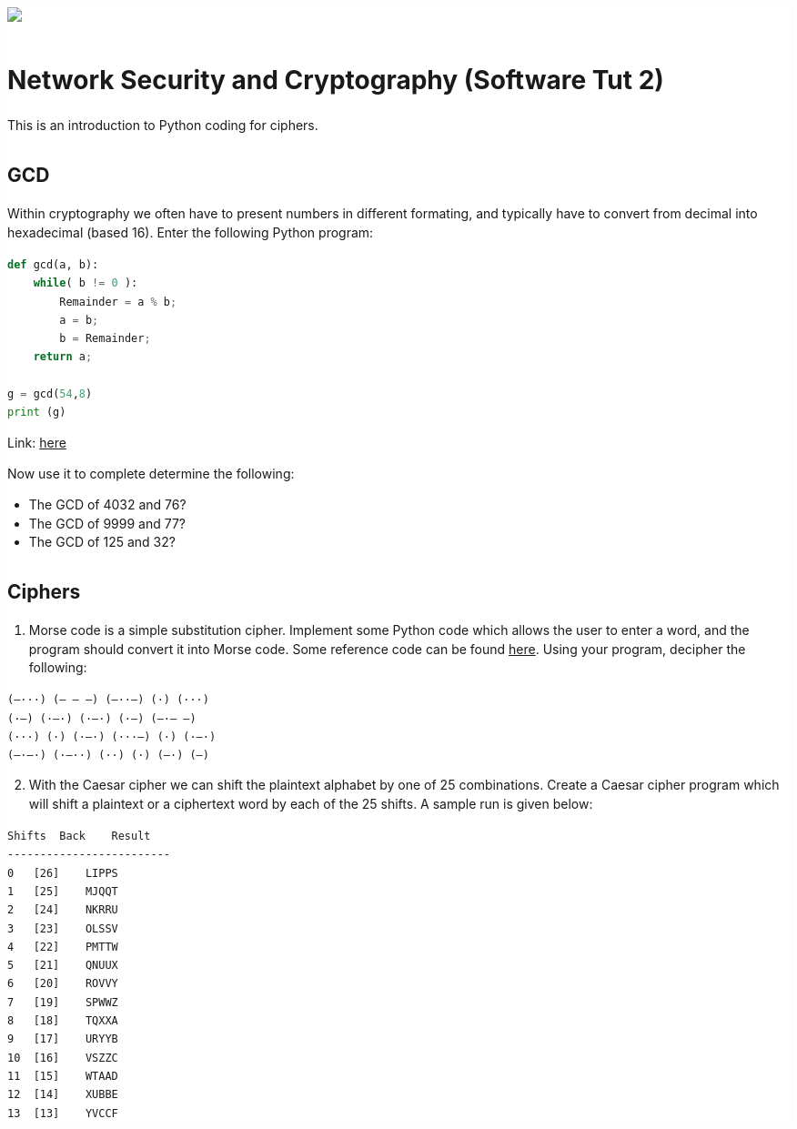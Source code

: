 
<img src="https://github.com/billbuchanan/csn09112/blob/master/zadditional/top_csn09112.png"/>

# Network Security and Cryptography (Software Tut 2)

This is an introduction to Python coding for ciphers.
## GCD

Within cryptography we often have to present numbers in different formating, and typically have to convert from decimal into hexadecimal (based 16). Enter the following Python program:

```Python
def gcd(a, b):
	while( b != 0 ):
		Remainder = a % b;
		a = b;
		b = Remainder;
	return a;

g = gcd(54,8)
print (g)
```

Link: [here](https://repl.it/@billbuchanan/cipher02)

Now use it to complete determine the following:

* The GCD of 4032 and 76?
* The GCD of 9999 and 77?
* The GCD of 125 and 32?


## Ciphers
1. Morse code is a simple substitution cipher. Implement some Python code which allows the user to enter a word, and the program should convert it into Morse code. Some reference code can be found <a href="https://gist.github.com/guinslym/ebb4fefe0f7d63beab01a70a8fd630d7" target="_blank">here</a>. Using your program, decipher the following:
	
```
(—···) (— — —) (—··—) (·) (···) 		
(·—) (·—·) (·—·) (·—) (—·— —) 		
(···) (·) (·—·) (···—) (·) (·—·) 		
(—·—·) (·—··) (··) (·) (—·) (—) 
```

2. With the Caesar cipher we can shift the plaintext alphabet by one of 25 combinations. Create a Caesar cipher program which will shift a plaintext or a ciphertext word by each of the 25 shifts. A sample run is given below:

```
Shifts	Back	Result
-------------------------
0	[26]	LIPPS
1	[25]	MJQQT
2	[24]	NKRRU
3	[23]	OLSSV
4	[22]	PMTTW
5	[21]	QNUUX
6	[20]	ROVVY
7	[19]	SPWWZ
8	[18]	TQXXA
9	[17]	URYYB
10	[16]	VSZZC
11	[15]	WTAAD
12	[14]	XUBBE
13	[13]	YVCCF
```